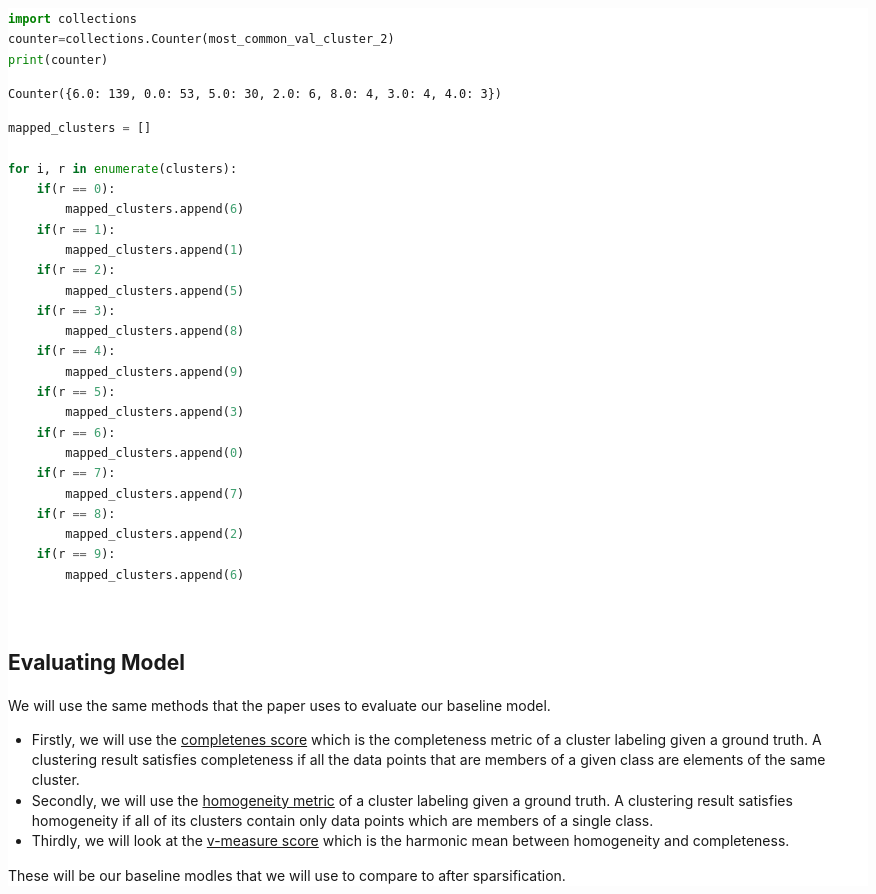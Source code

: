 
```python
import collections
counter=collections.Counter(most_common_val_cluster_2)
print(counter)
```

    Counter({6.0: 139, 0.0: 53, 5.0: 30, 2.0: 6, 8.0: 4, 3.0: 4, 4.0: 3})



```python
mapped_clusters = []

for i, r in enumerate(clusters):
    if(r == 0):
        mapped_clusters.append(6)
    if(r == 1):
        mapped_clusters.append(1)
    if(r == 2):
        mapped_clusters.append(5)
    if(r == 3):
        mapped_clusters.append(8)
    if(r == 4):
        mapped_clusters.append(9)
    if(r == 5):
        mapped_clusters.append(3)
    if(r == 6):
        mapped_clusters.append(0)
    if(r == 7):
        mapped_clusters.append(7)
    if(r == 8):
        mapped_clusters.append(2)
    if(r == 9):
        mapped_clusters.append(6)
```

<br>

## Evaluating Model
We will use the same methods that the paper uses to evaluate our baseline model. 
- Firstly, we will use the [completenes score](https://scikit-learn.org/stable/modules/generated/sklearn.metrics.completeness_score.html#sklearn.metrics.completeness_score) which is the completeness metric of a cluster labeling given a ground truth. A clustering result satisfies completeness if all the data points that are members of a given class are elements of the same cluster.
- Secondly, we will use the [homogeneity metric](https://scikit-learn.org/stable/modules/generated/sklearn.metrics.homogeneity_score.html#sklearn.metrics.homogeneity_score) of a cluster labeling given a ground truth. A clustering result satisfies homogeneity if all of its clusters contain only data points which are members of a single class.
- Thirdly, we will look at the [v-measure score](https://scikit-learn.org/stable/modules/generated/sklearn.metrics.v_measure_score.html#sklearn.metrics.v_measure_score) which is the harmonic mean between homogeneity and completeness.

These will be our baseline modles that we will use to compare to after sparsification.
